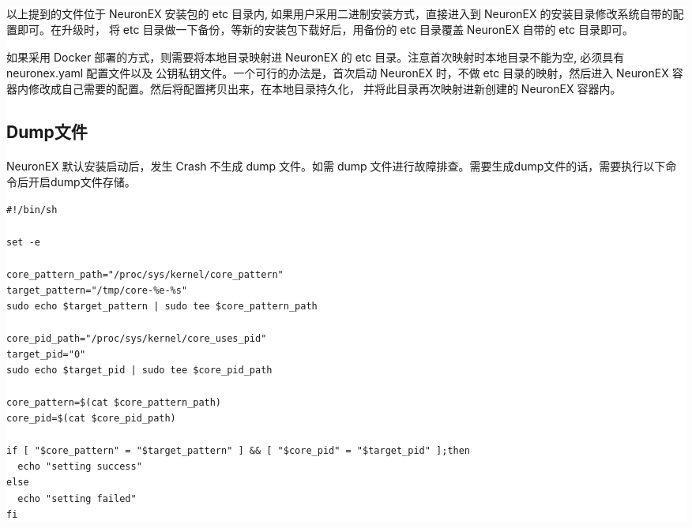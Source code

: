 以上提到的文件位于 NeuronEX 安装包的 etc 目录内, 如果用户采用二进制安装方式，直接进入到 NeuronEX 的安装目录修改系统自带的配置即可。在升级时，
将 etc 目录做一下备份，等新的安装包下载好后，用备份的 etc 目录覆盖 NeuronEX 自带的 etc 目录即可。

如果采用 Docker 部署的方式，则需要将本地目录映射进 NeuronEX 的 etc 目录。注意首次映射时本地目录不能为空, 必须具有 neuronex.yaml 配置文件以及
公钥私钥文件。一个可行的办法是，首次启动 NeuronEX 时，不做 etc 目录的映射，然后进入 NeuronEX 容器内修改成自己需要的配置。然后将配置拷贝出来，在本地目录持久化，
并将此目录再次映射进新创建的 NeuronEX 容器内。

## Dump文件

NeuronEX 默认安装启动后，发生 Crash 不生成 dump 文件。如需 dump 文件进行故障排查。需要生成dump文件的话，需要执行以下命令后开启dump文件存储。

```shell
#!/bin/sh

set -e

core_pattern_path="/proc/sys/kernel/core_pattern"
target_pattern="/tmp/core-%e-%s"
sudo echo $target_pattern | sudo tee $core_pattern_path

core_pid_path="/proc/sys/kernel/core_uses_pid"
target_pid="0"
sudo echo $target_pid | sudo tee $core_pid_path

core_pattern=$(cat $core_pattern_path)
core_pid=$(cat $core_pid_path)

if [ "$core_pattern" = "$target_pattern" ] && [ "$core_pid" = "$target_pid" ];then
  echo "setting success"
else
  echo "setting failed"
fi

```
